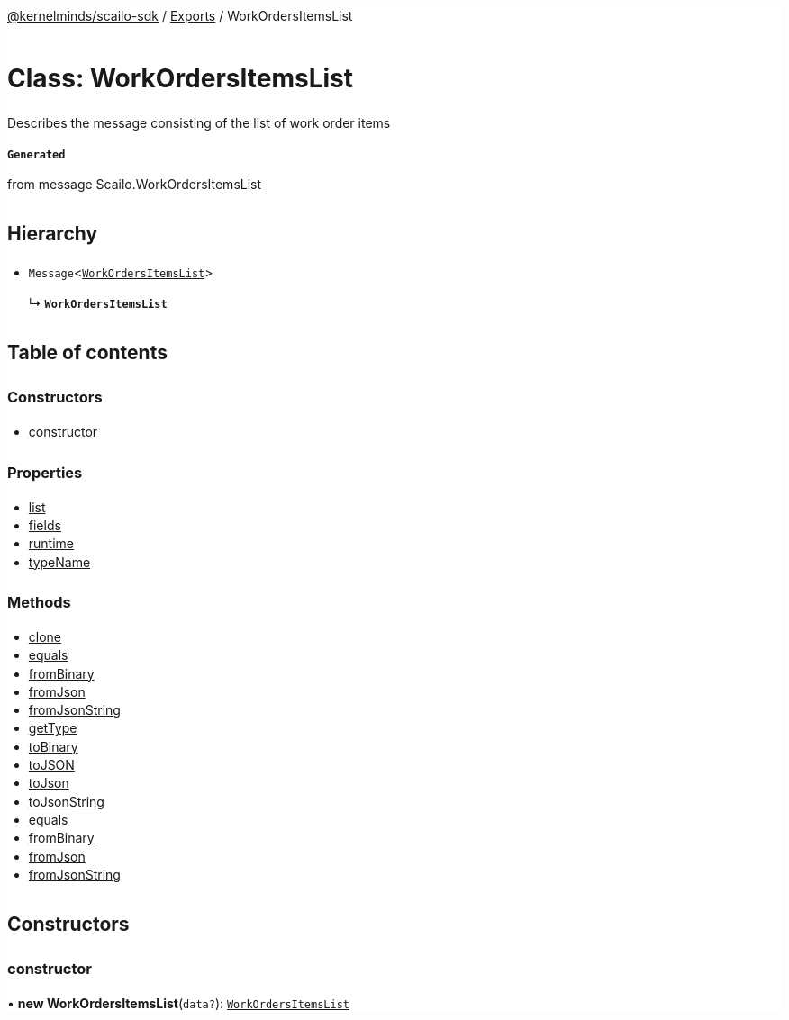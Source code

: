 [@kernelminds/scailo-sdk](../README.md) / [Exports](../modules.md) / WorkOrdersItemsList

# Class: WorkOrdersItemsList

Describes the message consisting of the list of work order items

**`Generated`**

from message Scailo.WorkOrdersItemsList

## Hierarchy

- `Message`\<[`WorkOrdersItemsList`](WorkOrdersItemsList.md)\>

  ↳ **`WorkOrdersItemsList`**

## Table of contents

### Constructors

- [constructor](WorkOrdersItemsList.md#constructor)

### Properties

- [list](WorkOrdersItemsList.md#list)
- [fields](WorkOrdersItemsList.md#fields)
- [runtime](WorkOrdersItemsList.md#runtime)
- [typeName](WorkOrdersItemsList.md#typename)

### Methods

- [clone](WorkOrdersItemsList.md#clone)
- [equals](WorkOrdersItemsList.md#equals)
- [fromBinary](WorkOrdersItemsList.md#frombinary)
- [fromJson](WorkOrdersItemsList.md#fromjson)
- [fromJsonString](WorkOrdersItemsList.md#fromjsonstring)
- [getType](WorkOrdersItemsList.md#gettype)
- [toBinary](WorkOrdersItemsList.md#tobinary)
- [toJSON](WorkOrdersItemsList.md#tojson)
- [toJson](WorkOrdersItemsList.md#tojson-1)
- [toJsonString](WorkOrdersItemsList.md#tojsonstring)
- [equals](WorkOrdersItemsList.md#equals-1)
- [fromBinary](WorkOrdersItemsList.md#frombinary-1)
- [fromJson](WorkOrdersItemsList.md#fromjson-1)
- [fromJsonString](WorkOrdersItemsList.md#fromjsonstring-1)

## Constructors

### constructor

• **new WorkOrdersItemsList**(`data?`): [`WorkOrdersItemsList`](WorkOrdersItemsList.md)
